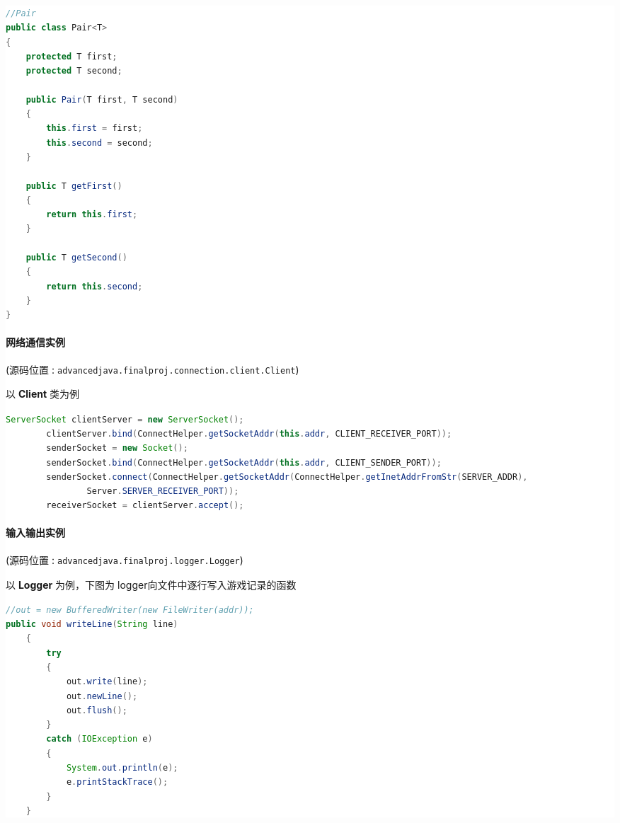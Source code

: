 ```java
//Pair
public class Pair<T>
{
    protected T first;
    protected T second;

    public Pair(T first, T second)
    {
        this.first = first;
        this.second = second;
    }

    public T getFirst()
    {
        return this.first;
    }

    public T getSecond()
    {
        return this.second;
    }
}
```

#### <span id="Socket">网络通信实例</span>

 (源码位置 : `advancedjava.finalproj.connection.client.Client`)

以 **Client** 类为例

```java
ServerSocket clientServer = new ServerSocket();
        clientServer.bind(ConnectHelper.getSocketAddr(this.addr, CLIENT_RECEIVER_PORT));
        senderSocket = new Socket();
        senderSocket.bind(ConnectHelper.getSocketAddr(this.addr, CLIENT_SENDER_PORT));
        senderSocket.connect(ConnectHelper.getSocketAddr(ConnectHelper.getInetAddrFromStr(SERVER_ADDR),
                Server.SERVER_RECEIVER_PORT));
        receiverSocket = clientServer.accept();
```

#### <span id="IO">输入输出实例</span>

(源码位置 : `advancedjava.finalproj.logger.Logger`)

以 **Logger** 为例，下图为 logger向文件中逐行写入游戏记录的函数

```java
//out = new BufferedWriter(new FileWriter(addr));
public void writeLine(String line)
    {
        try
        {
            out.write(line);
            out.newLine();
            out.flush();
        }
        catch (IOException e)
        {
            System.out.println(e);
            e.printStackTrace();
        }
    }
```
